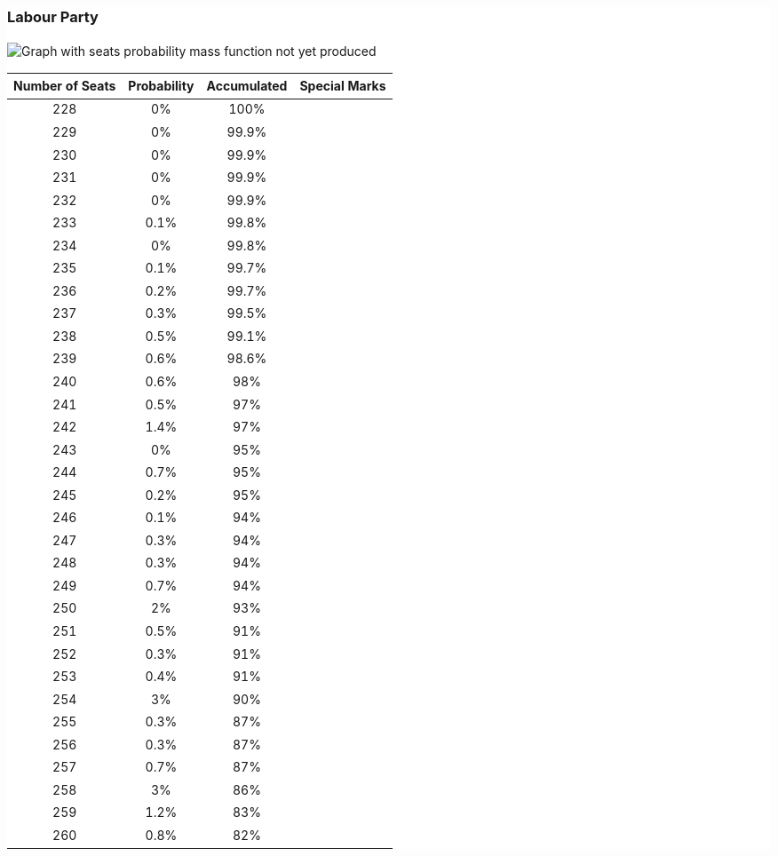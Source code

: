 ### Labour Party

![Graph with seats probability mass function not yet produced](2018-04-10-YouGov-coalitions-seats-pmf-lab.png "Seats Probability Mass Function")

| Number of Seats | Probability | Accumulated | Special Marks |
|:---------------:|:-----------:|:-----------:|:-------------:|
| 228 | 0% | 100% |  |
| 229 | 0% | 99.9% |  |
| 230 | 0% | 99.9% |  |
| 231 | 0% | 99.9% |  |
| 232 | 0% | 99.9% |  |
| 233 | 0.1% | 99.8% |  |
| 234 | 0% | 99.8% |  |
| 235 | 0.1% | 99.7% |  |
| 236 | 0.2% | 99.7% |  |
| 237 | 0.3% | 99.5% |  |
| 238 | 0.5% | 99.1% |  |
| 239 | 0.6% | 98.6% |  |
| 240 | 0.6% | 98% |  |
| 241 | 0.5% | 97% |  |
| 242 | 1.4% | 97% |  |
| 243 | 0% | 95% |  |
| 244 | 0.7% | 95% |  |
| 245 | 0.2% | 95% |  |
| 246 | 0.1% | 94% |  |
| 247 | 0.3% | 94% |  |
| 248 | 0.3% | 94% |  |
| 249 | 0.7% | 94% |  |
| 250 | 2% | 93% |  |
| 251 | 0.5% | 91% |  |
| 252 | 0.3% | 91% |  |
| 253 | 0.4% | 91% |  |
| 254 | 3% | 90% |  |
| 255 | 0.3% | 87% |  |
| 256 | 0.3% | 87% |  |
| 257 | 0.7% | 87% |  |
| 258 | 3% | 86% |  |
| 259 | 1.2% | 83% |  |
| 260 | 0.8% | 82% |  |